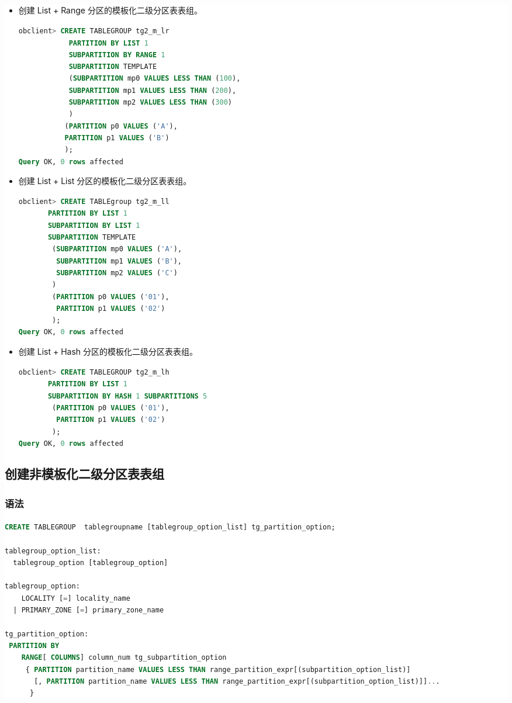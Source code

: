 * 创建 List + Range 分区的模板化二级分区表表组。

  ```sql
  obclient> CREATE TABLEGROUP tg2_m_lr  
              PARTITION BY LIST 1
              SUBPARTITION BY RANGE 1
              SUBPARTITION TEMPLATE 
              (SUBPARTITION mp0 VALUES LESS THAN (100),
              SUBPARTITION mp1 VALUES LESS THAN (200),
              SUBPARTITION mp2 VALUES LESS THAN (300)
              ) 
             (PARTITION p0 VALUES ('A'),
             PARTITION p1 VALUES ('B')
             ); 
  Query OK, 0 rows affected
  ```

* 创建 List + List 分区的模板化二级分区表表组。

  ```sql
  obclient> CREATE TABLEgroup tg2_m_ll  
         PARTITION BY LIST 1
         SUBPARTITION BY LIST 1
         SUBPARTITION TEMPLATE 
          (SUBPARTITION mp0 VALUES ('A'), 
           SUBPARTITION mp1 VALUES ('B'), 
           SUBPARTITION mp2 VALUES ('C')
          ) 
          (PARTITION p0 VALUES ('01'),
           PARTITION p1 VALUES ('02')
          ); 
  Query OK, 0 rows affected
  ```

* 创建 List + Hash 分区的模板化二级分区表表组。

  ```sql
  obclient> CREATE TABLEGROUP tg2_m_lh 
         PARTITION BY LIST 1
         SUBPARTITION BY HASH 1 SUBPARTITIONS 5
          (PARTITION p0 VALUES ('01'),
           PARTITION p1 VALUES ('02')
          );
  Query OK, 0 rows affected
  ```

## 创建非模板化二级分区表表组

### 语法

```sql
CREATE TABLEGROUP  tablegroupname [tablegroup_option_list] tg_partition_option;

tablegroup_option_list:
  tablegroup_option [tablegroup_option]

tablegroup_option:
    LOCALITY [=] locality_name
  | PRIMARY_ZONE [=] primary_zone_name

tg_partition_option:
 PARTITION BY 
    RANGE[ COLUMNS] column_num tg_subpartition_option
     { PARTITION partition_name VALUES LESS THAN range_partition_expr[(subpartition_option_list)]
       [, PARTITION partition_name VALUES LESS THAN range_partition_expr[(subpartition_option_list)]]...
      }
```